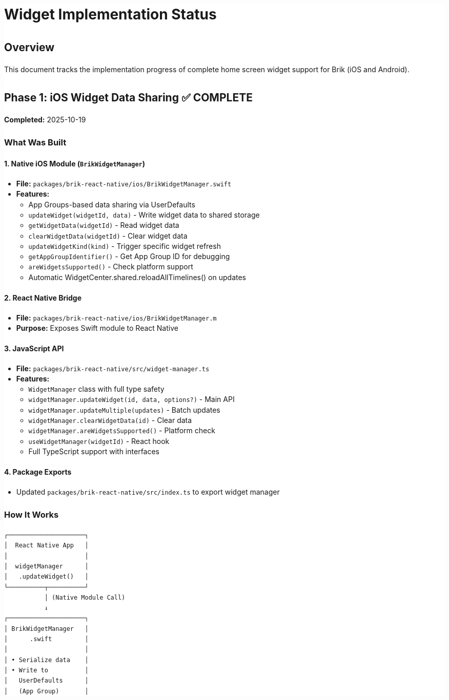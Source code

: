 # Widget Implementation Status

## Overview

This document tracks the implementation progress of complete home screen widget support for Brik (iOS and Android).

## Phase 1: iOS Widget Data Sharing ✅ COMPLETE

**Completed:** 2025-10-19

### What Was Built

#### 1. Native iOS Module (`BrikWidgetManager`)
- **File:** `packages/brik-react-native/ios/BrikWidgetManager.swift`
- **Features:**
  - App Groups-based data sharing via UserDefaults
  - `updateWidget(widgetId, data)` - Write widget data to shared storage
  - `getWidgetData(widgetId)` - Read widget data
  - `clearWidgetData(widgetId)` - Clear widget data
  - `updateWidgetKind(kind)` - Trigger specific widget refresh
  - `getAppGroupIdentifier()` - Get App Group ID for debugging
  - `areWidgetsSupported()` - Check platform support
  - Automatic WidgetCenter.shared.reloadAllTimelines() on updates

#### 2. React Native Bridge
- **File:** `packages/brik-react-native/ios/BrikWidgetManager.m`
- **Purpose:** Exposes Swift module to React Native

#### 3. JavaScript API
- **File:** `packages/brik-react-native/src/widget-manager.ts`
- **Features:**
  - `WidgetManager` class with full type safety
  - `widgetManager.updateWidget(id, data, options?)` - Main API
  - `widgetManager.updateMultiple(updates)` - Batch updates
  - `widgetManager.clearWidgetData(id)` - Clear data
  - `widgetManager.areWidgetsSupported()` - Platform check
  - `useWidgetManager(widgetId)` - React hook
  - Full TypeScript support with interfaces

#### 4. Package Exports
- Updated `packages/brik-react-native/src/index.ts` to export widget manager

### How It Works

```
┌─────────────────────┐
│  React Native App   │
│                     │
│  widgetManager      │
│   .updateWidget()   │
└──────────┬──────────┘
           │ (Native Module Call)
           ↓
┌─────────────────────┐
│ BrikWidgetManager   │
│      .swift         │
│                     │
│ • Serialize data    │
│ • Write to          │
│   UserDefaults      │
│   (App Group)       │
```